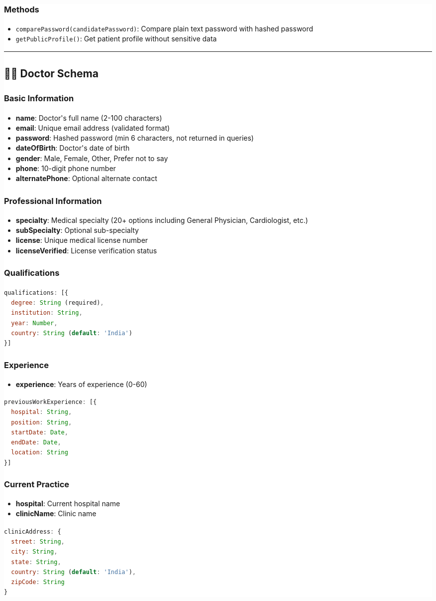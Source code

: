 ### Methods
- `comparePassword(candidatePassword)`: Compare plain text password with hashed password
- `getPublicProfile()`: Get patient profile without sensitive data

---

## 👨‍⚕️ Doctor Schema

### Basic Information
- **name**: Doctor's full name (2-100 characters)
- **email**: Unique email address (validated format)
- **password**: Hashed password (min 6 characters, not returned in queries)
- **dateOfBirth**: Doctor's date of birth
- **gender**: Male, Female, Other, Prefer not to say
- **phone**: 10-digit phone number
- **alternatePhone**: Optional alternate contact

### Professional Information
- **specialty**: Medical specialty (20+ options including General Physician, Cardiologist, etc.)
- **subSpecialty**: Optional sub-specialty
- **license**: Unique medical license number
- **licenseVerified**: License verification status

### Qualifications
```javascript
qualifications: [{
  degree: String (required),
  institution: String,
  year: Number,
  country: String (default: 'India')
}]
```

### Experience
- **experience**: Years of experience (0-60)
```javascript
previousWorkExperience: [{
  hospital: String,
  position: String,
  startDate: Date,
  endDate: Date,
  location: String
}]
```

### Current Practice
- **hospital**: Current hospital name
- **clinicName**: Clinic name
```javascript
clinicAddress: {
  street: String,
  city: String,
  state: String,
  country: String (default: 'India'),
  zipCode: String
}
```
